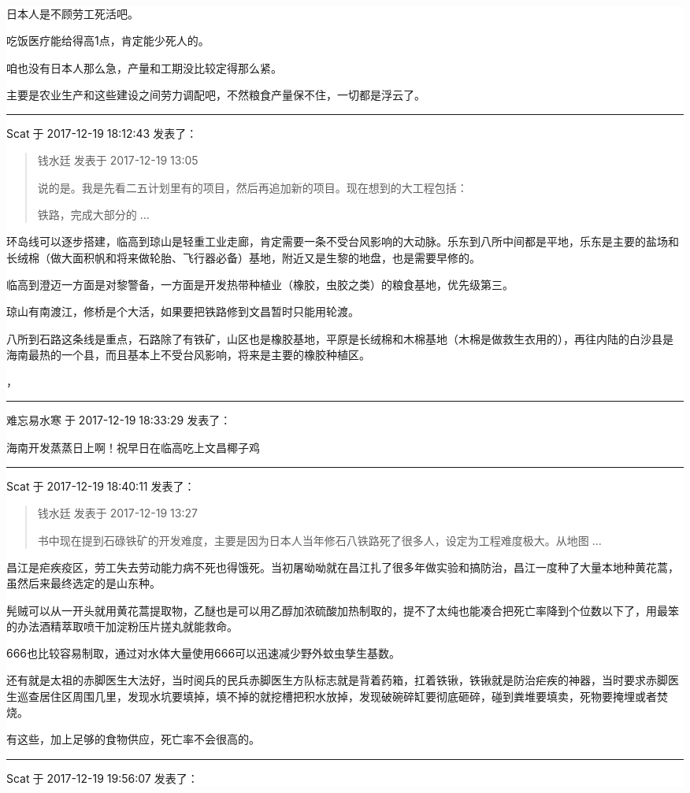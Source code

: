 

日本人是不顾劳工死活吧。

吃饭医疗能给得高1点，肯定能少死人的。

咱也没有日本人那么急，产量和工期没比较定得那么紧。

主要是农业生产和这些建设之间劳力调配吧，不然粮食产量保不住，一切都是浮云了。

---------

Scat 于 2017-12-19 18:12:43 发表了：

> 钱水廷 发表于 2017-12-19 13:05
> 
> 说的是。我是先看二五计划里有的项目，然后再追加新的项目。现在想到的大工程包括：
> 
> 铁路，完成大部分的 ...



环岛线可以逐步搭建，临高到琼山是轻重工业走廊，肯定需要一条不受台风影响的大动脉。乐东到八所中间都是平地，乐东是主要的盐场和长绒棉（做大面积帆和将来做轮胎、飞行器必备）基地，附近又是生黎的地盘，也是需要早修的。

临高到澄迈一方面是对黎警备，一方面是开发热带种植业（橡胶，虫胶之类）的粮食基地，优先级第三。

琼山有南渡江，修桥是个大活，如果要把铁路修到文昌暂时只能用轮渡。

八所到石路这条线是重点，石路除了有铁矿，山区也是橡胶基地，平原是长绒棉和木棉基地（木棉是做救生衣用的），再往内陆的白沙县是海南最热的一个县，而且基本上不受台风影响，将来是主要的橡胶种植区。

，

---------

难忘易水寒 于 2017-12-19 18:33:29 发表了：

海南开发蒸蒸日上啊！祝早日在临高吃上文昌椰子鸡

---------

Scat 于 2017-12-19 18:40:11 发表了：

> 钱水廷 发表于 2017-12-19 13:27
> 
> 书中现在提到石碌铁矿的开发难度，主要是因为日本人当年修石八铁路死了很多人，设定为工程难度极大。从地图 ...



昌江是疟疾疫区，劳工失去劳动能力病不死也得饿死。当初屠呦呦就在昌江扎了很多年做实验和搞防治，昌江一度种了大量本地种黄花蒿，虽然后来最终选定的是山东种。

髡贼可以从一开头就用黄花蒿提取物，乙醚也是可以用乙醇加浓硫酸加热制取的，提不了太纯也能凑合把死亡率降到个位数以下了，用最笨的办法酒精萃取喷干加淀粉压片搓丸就能救命。

666也比较容易制取，通过对水体大量使用666可以迅速减少野外蚊虫孳生基数。

还有就是太祖的赤脚医生大法好，当时阅兵的民兵赤脚医生方队标志就是背着药箱，扛着铁锹，铁锹就是防治疟疾的神器，当时要求赤脚医生巡查居住区周围几里，发现水坑要填掉，填不掉的就挖槽把积水放掉，发现破碗碎缸要彻底砸碎，碰到粪堆要填卖，死物要掩埋或者焚烧。

有这些，加上足够的食物供应，死亡率不会很高的。

---------

Scat 于 2017-12-19 19:56:07 发表了：
